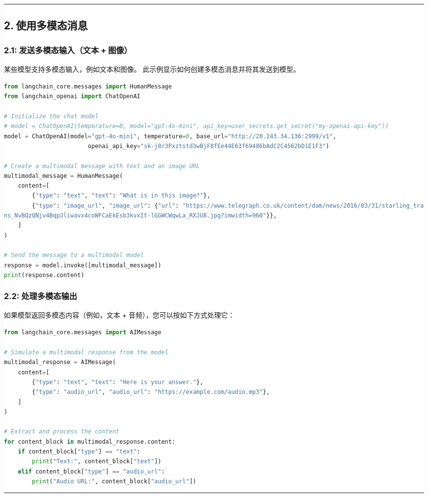 
---

## **2. 使用多模态消息**

### 2.1: 发送多模态输入（文本 + 图像）
某些模型支持多模态输入，例如文本和图像。 此示例显示如何创建多模态消息并将其发送到模型。


```python
from langchain_core.messages import HumanMessage
from langchain_openai import ChatOpenAI

# Initialize the chat model
# model = ChatOpenAI(temperature=0, model="gpt-4o-mini", api_key=user_secrets.get_secret("my-openai-api-key"))
model = ChatOpenAI(model="gpt-4o-mini", temperature=0, base_url="http://20.243.34.136:2999/v1",
                        openai_api_key="sk-j8r3Pxztstd3wBjF8fEe44E63f69486bAdC2C4562bD1E1F3")

# Create a multimodal message with text and an image URL
multimodal_message = HumanMessage(
    content=[
        {"type": "text", "text": "What is in this image?"},
        {"type": "image_url", "image_url": {"url": "https://www.telegraph.co.uk/content/dam/news/2016/03/31/starling_trans_NvBQzQNjv4BqpJliwavx4coWFCaEkEsb3kvxIt-lGGWCWqwLa_RXJU8.jpg?imwidth=960"}},
    ]
)

# Send the message to a multimodal model
response = model.invoke([multimodal_message])
print(response.content)
```

### 2.2: 处理多模态输出
如果模型返回多模态内容（例如，文本 + 音频），您可以按如下方式处理它：


```python
from langchain_core.messages import AIMessage

# Simulate a multimodal response from the model
multimodal_response = AIMessage(
    content=[
        {"type": "text", "text": "Here is your answer."},
        {"type": "audio_url", "audio_url": "https://example.com/audio.mp3"},
    ]
)

# Extract and process the content
for content_block in multimodal_response.content:
    if content_block["type"] == "text":
        print("Text:", content_block["text"])
    elif content_block["type"] == "audio_url":
        print("Audio URL:", content_block["audio_url"])
```

---